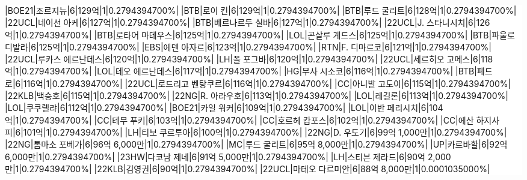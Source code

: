 |BOE21|조르지뉴|6|129억|1|0.2794394700%|
|BTB|로이 킨|6|129억|1|0.2794394700%|
|BTB|루드 굴리트|6|128억|1|0.2794394700%|
|22UCL|네이선 아케|6|127억|1|0.2794394700%|
|BTB|베르나르두 실바|6|127억|1|0.2794394700%|
|22UCL|J. 스타니시치|6|126억|1|0.2794394700%|
|BTB|로타어 마테우스|6|125억|1|0.2794394700%|
|LOL|곤살루 게드스|6|125억|1|0.2794394700%|
|BTB|파울로 디발라|6|125억|1|0.2794394700%|
|EBS|에덴 아자르|6|123억|1|0.2794394700%|
|RTN|F. 디마르코|6|121억|1|0.2794394700%|
|22UCL|루카스 에르난데스|6|120억|1|0.2794394700%|
|LH|폴 포그바|6|120억|1|0.2794394700%|
|22UCL|세르히오 고메스|6|118억|1|0.2794394700%|
|LOL|테오 에르난데스|6|117억|1|0.2794394700%|
|HG|무사 시소코|6|116억|1|0.2794394700%|
|BTB|페드로|6|116억|1|0.2794394700%|
|22UCL|로드리고 벤탕쿠르|6|116억|1|0.2794394700%|
|CC|아니발 고도이|6|115억|1|0.2794394700%|
|22KLB|백승호|6|115억|1|0.2794394700%|
|22NG|R. 아라우호|6|113억|1|0.2794394700%|
|LOL|레길론|6|113억|1|0.2794394700%|
|LOL|쿠쿠렐랴|6|112억|1|0.2794394700%|
|BOE21|카일 워커|6|109억|1|0.2794394700%|
|LOL|이반 페리시치|6|104억|1|0.2794394700%|
|CC|테무 푸키|6|103억|1|0.2794394700%|
|CC|호르헤 캄포스|6|102억|1|0.2794394700%|
|CC|에산 하지사피|6|101억|1|0.2794394700%|
|LH|티보 쿠르투아|6|100억|1|0.2794394700%|
|22NG|D. 우도기|6|99억 1,000만|1|0.2794394700%|
|22NG|톰마소 포베가|6|96억 6,000만|1|0.2794394700%|
|MC|루드 굴리트|6|95억 8,000만|1|0.2794394700%|
|UP|카르바할|6|92억 6,000만|1|0.2794394700%|
|23HW|다코남 제네|6|91억 5,000만|1|0.2794394700%|
|LH|스티븐 제라드|6|90억 2,000만|1|0.2794394700%|
|22KLB|김영권|6|90억|1|0.2794394700%|
|22UCL|마테오 다르미안|6|88억 8,000만|1|0.0001035000%|